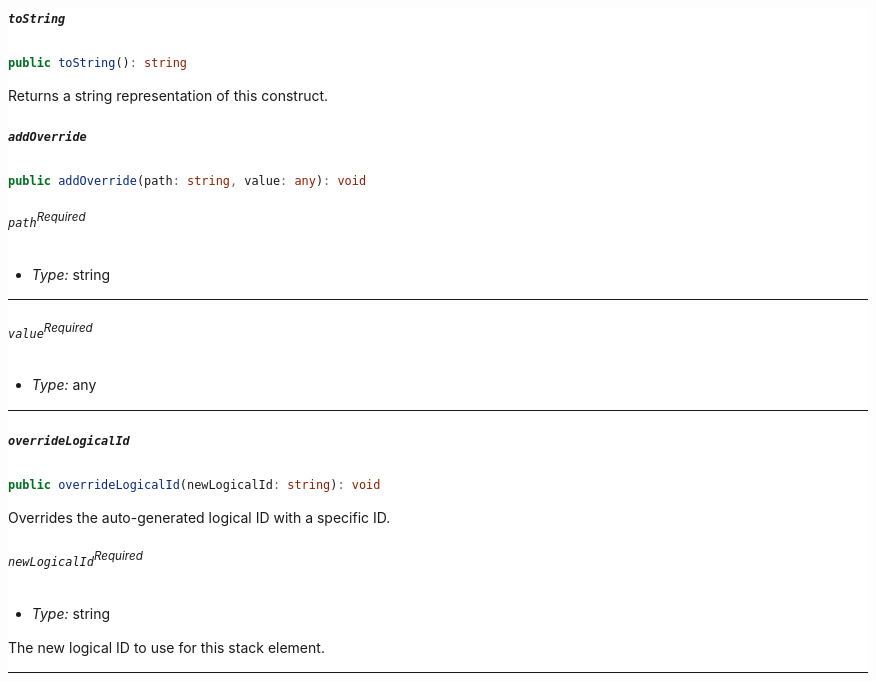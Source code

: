 ##### `toString` <a name="toString" id="rhizo-co-terraform-provider-oci.dataOciVulnerabilityScanningContainerScanRecipe.DataOciVulnerabilityScanningContainerScanRecipe.toString"></a>

```typescript
public toString(): string
```

Returns a string representation of this construct.

##### `addOverride` <a name="addOverride" id="rhizo-co-terraform-provider-oci.dataOciVulnerabilityScanningContainerScanRecipe.DataOciVulnerabilityScanningContainerScanRecipe.addOverride"></a>

```typescript
public addOverride(path: string, value: any): void
```

###### `path`<sup>Required</sup> <a name="path" id="rhizo-co-terraform-provider-oci.dataOciVulnerabilityScanningContainerScanRecipe.DataOciVulnerabilityScanningContainerScanRecipe.addOverride.parameter.path"></a>

- *Type:* string

---

###### `value`<sup>Required</sup> <a name="value" id="rhizo-co-terraform-provider-oci.dataOciVulnerabilityScanningContainerScanRecipe.DataOciVulnerabilityScanningContainerScanRecipe.addOverride.parameter.value"></a>

- *Type:* any

---

##### `overrideLogicalId` <a name="overrideLogicalId" id="rhizo-co-terraform-provider-oci.dataOciVulnerabilityScanningContainerScanRecipe.DataOciVulnerabilityScanningContainerScanRecipe.overrideLogicalId"></a>

```typescript
public overrideLogicalId(newLogicalId: string): void
```

Overrides the auto-generated logical ID with a specific ID.

###### `newLogicalId`<sup>Required</sup> <a name="newLogicalId" id="rhizo-co-terraform-provider-oci.dataOciVulnerabilityScanningContainerScanRecipe.DataOciVulnerabilityScanningContainerScanRecipe.overrideLogicalId.parameter.newLogicalId"></a>

- *Type:* string

The new logical ID to use for this stack element.

---